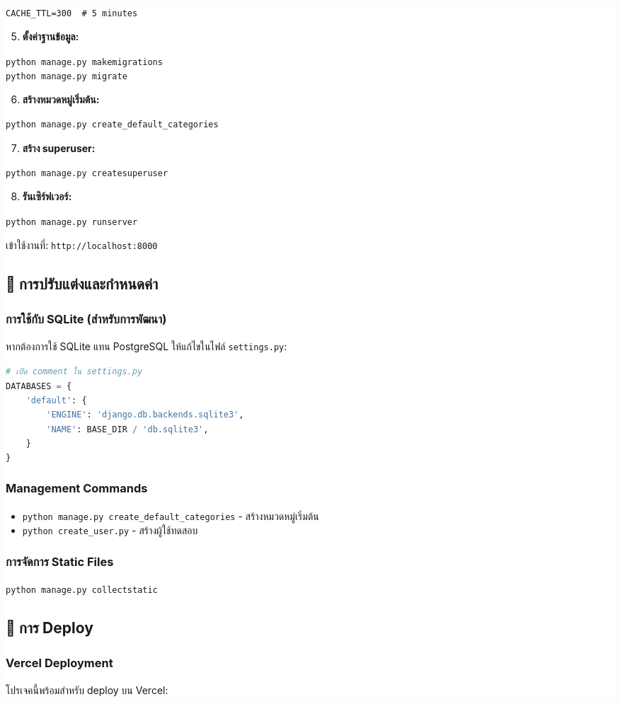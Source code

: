 ```env
CACHE_TTL=300  # 5 minutes
```

5. **ตั้งค่าฐานข้อมูล:**
```bash
python manage.py makemigrations
python manage.py migrate
```

6. **สร้างหมวดหมู่เริ่มต้น:**
```bash
python manage.py create_default_categories
```

7. **สร้าง superuser:**
```bash
python manage.py createsuperuser
```

8. **รันเซิร์ฟเวอร์:**
```bash
python manage.py runserver
```

เข้าใช้งานที่: `http://localhost:8000`

## 🔧 การปรับแต่งและกำหนดค่า

### การใช้กับ SQLite (สำหรับการพัฒนา)
หากต้องการใช้ SQLite แทน PostgreSQL ให้แก้ไขในไฟล์ `settings.py`:

```python
# เปิด comment ใน settings.py
DATABASES = {
    'default': {
        'ENGINE': 'django.db.backends.sqlite3',
        'NAME': BASE_DIR / 'db.sqlite3',
    }
}
```

### Management Commands
- `python manage.py create_default_categories` - สร้างหมวดหมู่เริ่มต้น
- `python create_user.py` - สร้างผู้ใช้ทดสอบ

### การจัดการ Static Files
```bash
python manage.py collectstatic
```

## 🚀 การ Deploy

### Vercel Deployment
โปรเจคนี้พร้อมสำหรับ deploy บน Vercel:
